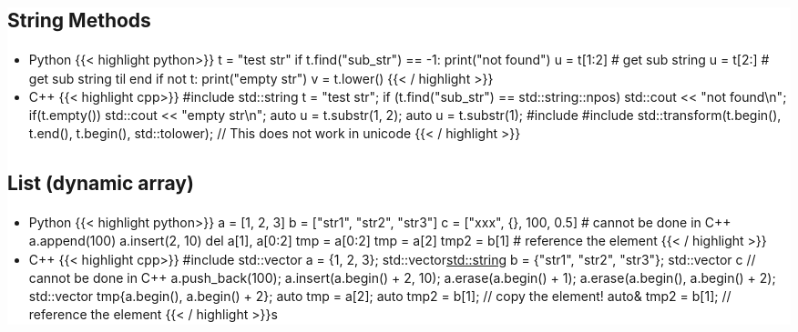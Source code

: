 ## String Methods

- Python
{{< highlight python>}}
t = "test str"
if t.find("sub_str") == -1:
    print("not found")
u = t[1:2] # get sub string
u = t[2:]  # get sub string til end
if not t:
    print("empty str")
v = t.lower()
{{< / highlight >}}
- C++
{{< highlight cpp>}}
#include <string>
std::string t = "test str";
if (t.find("sub_str") == std::string::npos)
std::cout << "not found\n";
if(t.empty())
std::cout << "empty str\n";
auto u = t.substr(1, 2);
auto u = t.substr(1);
#include <algorithm>
#include <cctype>
std::transform(t.begin(), t.end(), t.begin(), std::tolower);
// This does not work in unicode
{{< / highlight >}}

## List (dynamic array)

- Python
{{< highlight python>}}
a = [1, 2, 3]
b = ["str1", "str2", "str3"]
c = ["xxx", {}, 100, 0.5] # cannot be done in C++
a.append(100)
a.insert(2, 10)
del a[1], a[0:2]
tmp = a[0:2]
tmp = a[2]
tmp2 = b[1] # reference the element
{{< / highlight >}}
- C++
{{< highlight cpp>}}
#include <vector>
std::vector<int> a = {1, 2, 3};
std::vector<std::string> b = {"str1", "str2", "str3"};
std::vector<????> c // cannot be done in C++
a.push_back(100);
a.insert(a.begin() + 2, 10);
a.erase(a.begin() + 1);
a.erase(a.begin(), a.begin() + 2);
std::vector<int> tmp{a.begin(), a.begin() + 2};
auto tmp = a[2];
auto tmp2 = b[1]; // copy the element!
auto& tmp2 = b[1]; // reference the element
{{< / highlight >}}s
